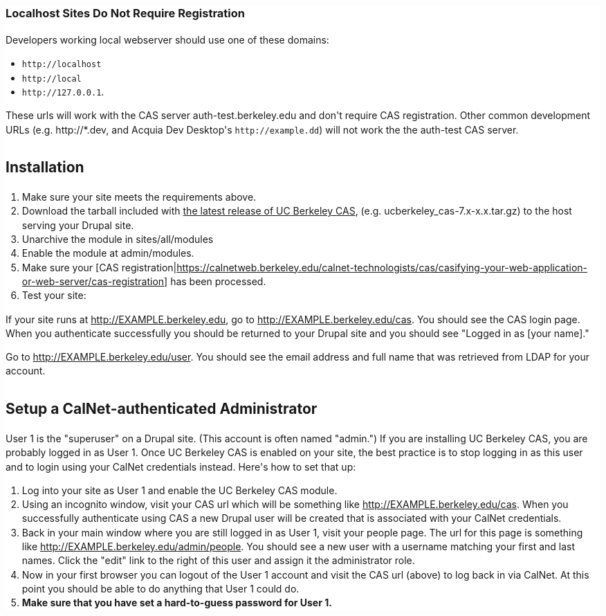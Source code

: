 ### Localhost Sites Do Not Require Registration 

Developers working local webserver should use one of these domains:

* `http://localhost`
* `http://local`
* `http://127.0.0.1`.

These urls will work with the CAS server auth-test.berkeley.edu and don't 
require CAS registration. Other common development URLs (e.g. http://*.dev, and 
Acquia Dev Desktop's `http://example.dd`) will not work the the auth-test CAS 
server.

## Installation 

1. Make sure your site meets the requirements above.
2. Download the tarball included with [the latest release of UC Berkeley CAS](https://github.com/bwood/ucberkeley_cas-7/releases),
(e.g. ucberkeley_cas-7.x-x.x.tar.gz) to the host serving your Drupal site.
3. Unarchive the module in sites/all/modules
4. Enable the module at admin/modules.
5. Make sure your [CAS registration|https://calnetweb.berkeley.edu/calnet-technologists/cas/casifying-your-web-application-or-web-server/cas-registration] 
has been processed.
6. Test your site:

If your site runs at http://EXAMPLE.berkeley.edu, go to
http://EXAMPLE.berkeley.edu/cas.  You should see the CAS login
page.  When you authenticate successfully you should be returned to
your Drupal site and you should see "Logged in as \[your name\]." 

Go to http://EXAMPLE.berkeley.edu/user.  You should see the email
address and full name that was retrieved from LDAP for your account.

## Setup a CalNet-authenticated Administrator 


User 1 is the "superuser" on a Drupal site. (This account is often
named "admin.") If you are installing UC Berkeley CAS, you are
probably logged in as User 1. Once UC Berkeley CAS is enabled on
your site, the best practice is to stop logging in as this user and to
login using your CalNet credentials instead. Here's how to set that
up:

1. Log into your site as User 1 and enable the UC Berkeley CAS module.
2. Using an incognito window, visit your CAS url which will be something like http://EXAMPLE.berkeley.edu/cas. When you successfully authenticate using CAS a new Drupal user will be created that is associated with your CalNet credentials.
3. Back in your main window where you are still logged in as User 1, visit your people page.  The url for this page is something like http://EXAMPLE.berkeley.edu/admin/people. You should see a new user with a username matching your first and last names. Click the "edit" link to the right of this user and assign it the administrator role. 
4. Now in your first browser you can logout of the User 1 account and visit the CAS url (above) to log back in via CalNet. At this point you should be able to do anything that User 1 could do.
5. **Make sure that you have set a hard-to-guess password for User 1.** 
